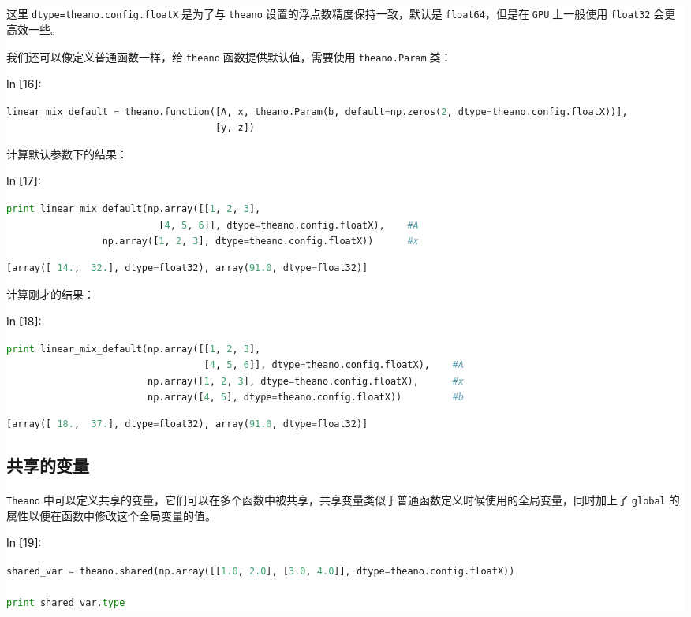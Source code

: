 这里 `dtype=theano.config.floatX` 是为了与 `theano` 设置的浮点数精度保持一致，默认是 `float64`，但是在 `GPU` 上一般使用 `float32` 会更高效一些。

我们还可以像定义普通函数一样，给 `theano` 函数提供默认值，需要使用 `theano.Param` 类：

In [16]:

```py
linear_mix_default = theano.function([A, x, theano.Param(b, default=np.zeros(2, dtype=theano.config.floatX))],
                                     [y, z])

```

计算默认参数下的结果：

In [17]:

```py
print linear_mix_default(np.array([[1, 2, 3],
                           [4, 5, 6]], dtype=theano.config.floatX),    #A
                 np.array([1, 2, 3], dtype=theano.config.floatX))      #x

```

```py
[array([ 14.,  32.], dtype=float32), array(91.0, dtype=float32)]

```

计算刚才的结果：

In [18]:

```py
print linear_mix_default(np.array([[1, 2, 3],
                                   [4, 5, 6]], dtype=theano.config.floatX),    #A
                         np.array([1, 2, 3], dtype=theano.config.floatX),      #x
                         np.array([4, 5], dtype=theano.config.floatX))         #b

```

```py
[array([ 18.,  37.], dtype=float32), array(91.0, dtype=float32)]

```

## 共享的变量

`Theano` 中可以定义共享的变量，它们可以在多个函数中被共享，共享变量类似于普通函数定义时候使用的全局变量，同时加上了 `global` 的属性以便在函数中修改这个全局变量的值。

In [19]:

```py
shared_var = theano.shared(np.array([[1.0, 2.0], [3.0, 4.0]], dtype=theano.config.floatX))

print shared_var.type

```
